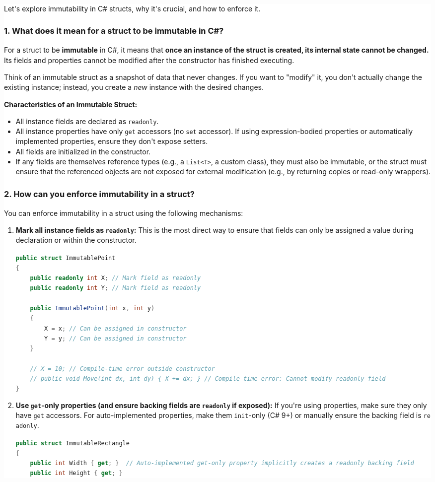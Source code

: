 Let's explore immutability in C\# structs, why it's crucial, and how to enforce it.

### 1\. What does it mean for a struct to be immutable in C\#?

For a struct to be **immutable** in C\#, it means that **once an instance of the struct is created, its internal state cannot be changed.** Its fields and properties cannot be modified after the constructor has finished executing.

Think of an immutable struct as a snapshot of data that never changes. If you want to "modify" it, you don't actually change the existing instance; instead, you create a *new* instance with the desired changes.

**Characteristics of an Immutable Struct:**

  * All instance fields are declared as `readonly`.
  * All instance properties have only `get` accessors (no `set` accessor). If using expression-bodied properties or automatically implemented properties, ensure they don't expose setters.
  * All fields are initialized in the constructor.
  * If any fields are themselves reference types (e.g., a `List<T>`, a custom class), they must also be immutable, or the struct must ensure that the referenced objects are not exposed for external modification (e.g., by returning copies or read-only wrappers).

### 2\. How can you enforce immutability in a struct?

You can enforce immutability in a struct using the following mechanisms:

1.  **Mark all instance fields as `readonly`:** This is the most direct way to ensure that fields can only be assigned a value during declaration or within the constructor.

    ```csharp
    public struct ImmutablePoint
    {
        public readonly int X; // Mark field as readonly
        public readonly int Y; // Mark field as readonly

        public ImmutablePoint(int x, int y)
        {
            X = x; // Can be assigned in constructor
            Y = y; // Can be assigned in constructor
        }

        // X = 10; // Compile-time error outside constructor
        // public void Move(int dx, int dy) { X += dx; } // Compile-time error: Cannot modify readonly field
    }
    ```

2.  **Use `get`-only properties (and ensure backing fields are `readonly` if exposed):**
    If you're using properties, make sure they only have `get` accessors. For auto-implemented properties, make them `init`-only (C\# 9+) or manually ensure the backing field is `readonly`.

    ```csharp
    public struct ImmutableRectangle
    {
        public int Width { get; }  // Auto-implemented get-only property implicitly creates a readonly backing field
        public int Height { get; }

